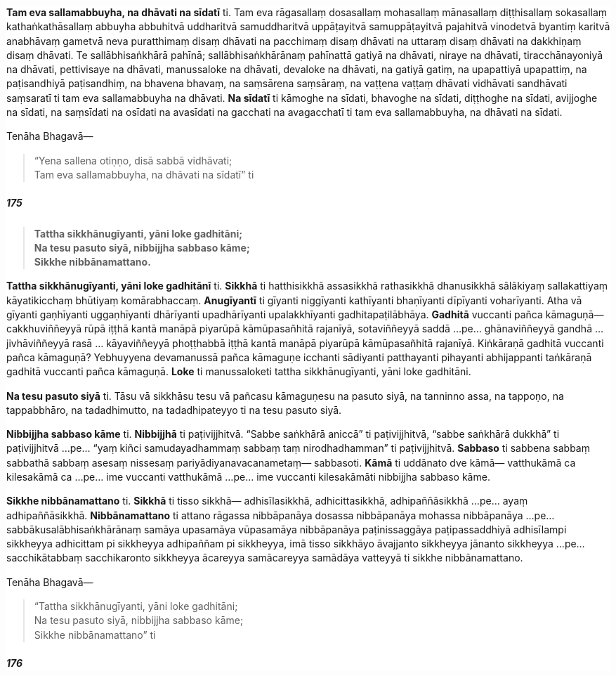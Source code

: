**Tam eva sallamabbuyha, na dhāvati na sīdatī** ti. Tam eva rāgasallaṃ dosasallaṃ mohasallaṃ mānasallaṃ diṭṭhisallaṃ sokasallaṃ kathaṅkathāsallaṃ abbuyha abbuhitvā uddharitvā samuddharitvā uppāṭayitvā samuppāṭayitvā pajahitvā vinodetvā byantiṃ karitvā anabhāvaṃ gametvā neva puratthimaṃ disaṃ dhāvati na pacchimaṃ disaṃ dhāvati na uttaraṃ disaṃ dhāvati na dakkhiṇaṃ disaṃ dhāvati. Te sallābhisaṅkhārā pahīnā; sallābhisaṅkhārānaṃ pahīnattā gatiyā na dhāvati, niraye na dhāvati, tiracchānayoniyā na dhāvati, pettivisaye na dhāvati, manussaloke na dhāvati, devaloke na dhāvati, na gatiyā gatiṃ, na upapattiyā upapattiṃ, na paṭisandhiyā paṭisandhiṃ, na bhavena bhavaṃ, na saṃsārena saṃsāraṃ, na vaṭṭena vaṭṭaṃ dhāvati vidhāvati sandhāvati saṃsaratī ti tam eva sallamabbuyha na dhāvati. **Na sīdatī** ti kāmoghe na sīdati, bhavoghe na sīdati, diṭṭhoghe na sīdati, avijjoghe na sīdati, na saṃsīdati na osīdati na avasīdati na gacchati na avagacchatī ti tam eva sallamabbuyha, na dhāvati na sīdati.

Tenāha Bhagavā—

> “Yena sallena otiṇṇo, disā sabbā vidhāvati;  
> Tam eva sallamabbuyha, na dhāvati na sīdatī” ti

##### 175

> **Tattha sikkhānugīyanti, yāni loke gadhitāni;**  
> **Na tesu pasuto siyā, nibbijjha sabbaso kāme;**  
> **Sikkhe nibbānamattano.**

**Tattha sikkhānugīyanti, yāni loke gadhitānī** ti. **Sikkhā** ti hatthisikkhā assasikkhā rathasikkhā dhanusikkhā sālākiyaṃ sallakattiyaṃ kāyatikicchaṃ bhūtiyaṃ komārabhaccaṃ. **Anugīyantī** ti gīyanti niggīyanti kathīyanti bhaṇīyanti dīpīyanti voharīyanti. Atha vā gīyanti gaṇhīyanti uggaṇhīyanti dhārīyanti upadhārīyanti upalakkhīyanti gadhitapaṭilābhāya. **Gadhitā** vuccanti pañca kāmaguṇā— cakkhuviññeyyā rūpā iṭṭhā kantā manāpā piyarūpā kāmūpasañhitā rajanīyā, sotaviññeyyā saddā …pe… ghānaviññeyyā gandhā … jivhāviññeyyā rasā … kāyaviññeyyā phoṭṭhabbā iṭṭhā kantā manāpā piyarūpā kāmūpasañhitā rajanīyā. Kiṅkāraṇā gadhitā vuccanti pañca kāmaguṇā? Yebhuyyena devamanussā pañca kāmaguṇe icchanti sādiyanti patthayanti pihayanti abhijappanti taṅkāraṇā gadhitā vuccanti pañca kāmaguṇā. **Loke** ti manussaloketi tattha sikkhānugīyanti, yāni loke gadhitāni.

**Na tesu pasuto siyā** ti. Tāsu vā sikkhāsu tesu vā pañcasu kāmaguṇesu na pasuto siyā, na tanninno assa, na tappoṇo, na tappabbhāro, na tadadhimutto, na tadadhipateyyo ti na tesu pasuto siyā.

**Nibbijjha sabbaso kāme** ti. **Nibbijjhā** ti paṭivijjhitvā. “Sabbe saṅkhārā aniccā” ti paṭivijjhitvā, “sabbe saṅkhārā dukkhā” ti paṭivijjhitvā …pe… “yaṃ kiñci samudayadhammaṃ sabbaṃ taṃ nirodhadhamman” ti paṭivijjhitvā. **Sabbaso** ti sabbena sabbaṃ sabbathā sabbaṃ asesaṃ nissesaṃ pariyādiyanavacanametaṃ— sabbasoti. **Kāmā** ti uddānato dve kāmā— vatthukāmā ca kilesakāmā ca …pe… ime vuccanti vatthukāmā …pe… ime vuccanti kilesakāmāti nibbijjha sabbaso kāme.

**Sikkhe nibbānamattano** ti. **Sikkhā** ti tisso sikkhā— adhisīlasikkhā, adhicittasikkhā, adhipaññāsikkhā …pe… ayaṃ adhipaññāsikkhā. **Nibbānamattano** ti attano rāgassa nibbāpanāya dosassa nibbāpanāya mohassa nibbāpanāya …pe… sabbākusalābhisaṅkhārānaṃ samāya upasamāya vūpasamāya nibbāpanāya paṭinissaggāya paṭipassaddhiyā adhisīlampi sikkheyya adhicittam pi sikkheyya adhipaññam pi sikkheyya, imā tisso sikkhāyo āvajjanto sikkheyya jānanto sikkheyya …pe… sacchikātabbaṃ sacchikaronto sikkheyya ācareyya samācareyya samādāya vatteyyā ti sikkhe nibbānamattano.

Tenāha Bhagavā—

> “Tattha sikkhānugīyanti, yāni loke gadhitāni;  
> Na tesu pasuto siyā, nibbijjha sabbaso kāme;  
> Sikkhe nibbānamattano” ti

##### 176
